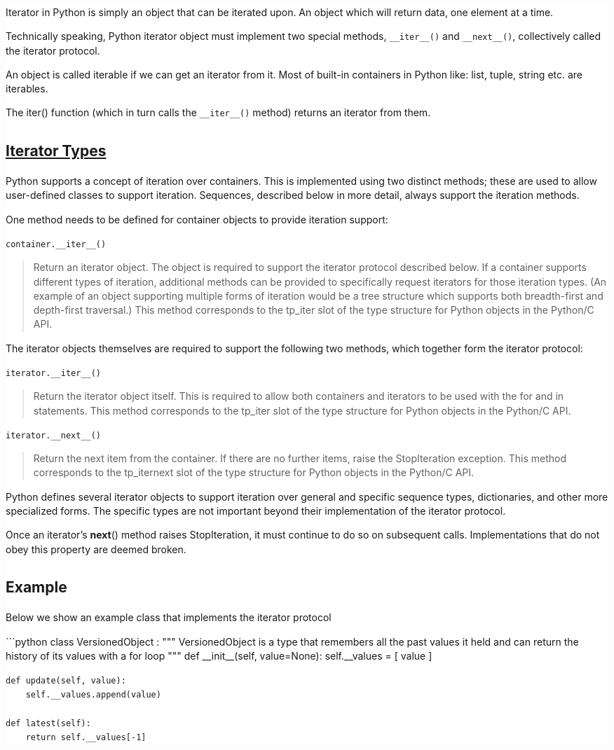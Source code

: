 Iterator in Python is simply an object that can be iterated upon. An object which will return data, one element at a time.

Technically speaking, Python iterator object must implement two special methods, `__iter__()` and `__next__()`, collectively called the iterator protocol.

An object is called iterable if we can get an iterator from it. Most of built-in containers in Python like: list, tuple, string etc. are iterables.

The iter() function (which in turn calls the `__iter__()` method) returns an iterator from them.

## [Iterator Types][2]
Python supports a concept of iteration over containers. This is implemented using two distinct methods; these are used to allow user-defined classes to support iteration. Sequences, described below in more detail, always support the iteration methods.

One method needs to be defined for container objects to provide iteration support:

`container.__iter__()`
> Return an iterator object. The object is required to support the iterator protocol described below. If a container supports different types of iteration, additional methods can be provided to specifically request iterators for those iteration types. (An example of an object supporting multiple forms of iteration would be a tree structure which supports both breadth-first and depth-first traversal.) This method corresponds to the tp_iter slot of the type structure for Python objects in the Python/C API.

The iterator objects themselves are required to support the following two methods, which together form the iterator protocol:

`iterator.__iter__()`
> Return the iterator object itself. This is required to allow both containers and iterators to be used with the for and in statements. This method corresponds to the tp_iter slot of the type structure for Python objects in the Python/C API.

`iterator.__next__()`
> Return the next item from the container. If there are no further items, raise the StopIteration exception. This method corresponds to the tp_iternext slot of the type structure for Python objects in the Python/C API.

Python defines several iterator objects to support iteration over general and specific sequence types, dictionaries, and other more specialized forms. The specific types are not important beyond their implementation of the iterator protocol.

Once an iterator’s __next__() method raises StopIteration, it must continue to do so on subsequent calls. Implementations that do not obey this property are deemed broken.

[1]: https://www.programiz.com/python-programming/iterator
[2]: https://docs.python.org/3.7/library/stdtypes.html#iterator-types

## Example
Below we show an example class that implements the iterator protocol



<div markdown="1" class="cell code_cell">
<div class="input_area" markdown="1">
```python
class VersionedObject :
    """
    VersionedObject is a type that remembers all the past values it held
    and can return the history of its values with a for loop
    """
    def __init__(self, value=None):
        self.__values = [ value ]
        
    def update(self, value):
        self.__values.append(value)

    def latest(self):
        return self.__values[-1]
    
```